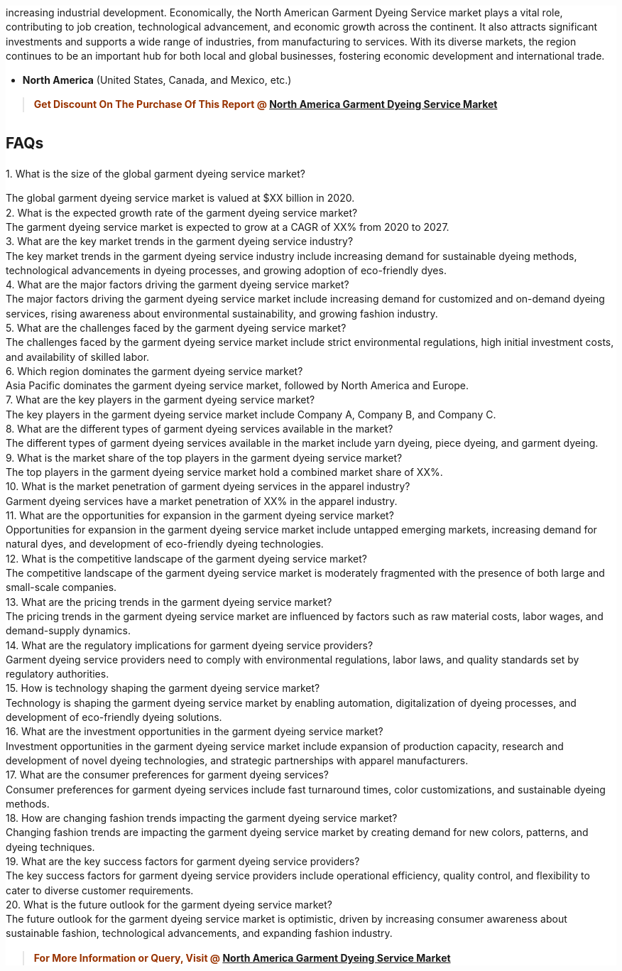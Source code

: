 increasing industrial development. Economically, the North American Garment Dyeing Service market plays a vital role, contributing to job creation, technological advancement, and economic growth across the continent. It also attracts significant investments and supports a wide range of industries, from manufacturing to services. With its diverse markets, the region continues to be an important hub for both local and global businesses, fostering economic development and international trade.</p><ul> <li><strong>North America</strong> (United States, Canada, and Mexico, etc.)</li></ul><blockquote><p><span style="color: #993300;"><strong>Get Discount On The Purchase Of This Report @ <a href="https://www.verifiedmarketreports.com/ask-for-discount/?rid=545168&utm_source=Github-NA&utm_medium=379">North America Garment Dyeing Service Market</a></strong></span></p></blockquote><h2>FAQs</h2><p>1. What is the size of the global garment dyeing service market?</div><div><div> The global garment dyeing service market is valued at $XX billion in 2020.</div>2. What is the expected growth rate of the garment dyeing service market?</div><div><div> The garment dyeing service market is expected to grow at a CAGR of XX% from 2020 to 2027.</div>3. What are the key market trends in the garment dyeing service industry?</div><div><div> The key market trends in the garment dyeing service industry include increasing demand for sustainable dyeing methods, technological advancements in dyeing processes, and growing adoption of eco-friendly dyes.</div>4. What are the major factors driving the garment dyeing service market?</div><div><div> The major factors driving the garment dyeing service market include increasing demand for customized and on-demand dyeing services, rising awareness about environmental sustainability, and growing fashion industry.</div>5. What are the challenges faced by the garment dyeing service market?</div><div><div> The challenges faced by the garment dyeing service market include strict environmental regulations, high initial investment costs, and availability of skilled labor.</div>6. Which region dominates the garment dyeing service market?</div><div><div> Asia Pacific dominates the garment dyeing service market, followed by North America and Europe.</div>7. What are the key players in the garment dyeing service market?</div><div><div> The key players in the garment dyeing service market include Company A, Company B, and Company C.</div>8. What are the different types of garment dyeing services available in the market?</div><div><div> The different types of garment dyeing services available in the market include yarn dyeing, piece dyeing, and garment dyeing.</div>9. What is the market share of the top players in the garment dyeing service market?</div><div><div> The top players in the garment dyeing service market hold a combined market share of XX%.</div>10. What is the market penetration of garment dyeing services in the apparel industry?</div><div><div> Garment dyeing services have a market penetration of XX% in the apparel industry.</div>11. What are the opportunities for expansion in the garment dyeing service market?</div><div><div> Opportunities for expansion in the garment dyeing service market include untapped emerging markets, increasing demand for natural dyes, and development of eco-friendly dyeing technologies.</div>12. What is the competitive landscape of the garment dyeing service market?</div><div><div> The competitive landscape of the garment dyeing service market is moderately fragmented with the presence of both large and small-scale companies.</div>13. What are the pricing trends in the garment dyeing service market?</div><div><div> The pricing trends in the garment dyeing service market are influenced by factors such as raw material costs, labor wages, and demand-supply dynamics.</div>14. What are the regulatory implications for garment dyeing service providers?</div><div><div> Garment dyeing service providers need to comply with environmental regulations, labor laws, and quality standards set by regulatory authorities.</div>15. How is technology shaping the garment dyeing service market?</div><div><div> Technology is shaping the garment dyeing service market by enabling automation, digitalization of dyeing processes, and development of eco-friendly dyeing solutions.</div>16. What are the investment opportunities in the garment dyeing service market?</div><div><div> Investment opportunities in the garment dyeing service market include expansion of production capacity, research and development of novel dyeing technologies, and strategic partnerships with apparel manufacturers.</div>17. What are the consumer preferences for garment dyeing services?</div><div><div> Consumer preferences for garment dyeing services include fast turnaround times, color customizations, and sustainable dyeing methods.</div>18. How are changing fashion trends impacting the garment dyeing service market?</div><div><div> Changing fashion trends are impacting the garment dyeing service market by creating demand for new colors, patterns, and dyeing techniques.</div>19. What are the key success factors for garment dyeing service providers?</div><div><div> The key success factors for garment dyeing service providers include operational efficiency, quality control, and flexibility to cater to diverse customer requirements.</div>20. What is the future outlook for the garment dyeing service market?</div><div><div> The future outlook for the garment dyeing service market is optimistic, driven by increasing consumer awareness about sustainable fashion, technological advancements, and expanding fashion industry.</div></p><blockquote><p><span style="color: #993300;"><strong>For More Information or Query, Visit @ <a href="https://www.verifiedmarketreports.com/product/garment-dyeing-service-market/">North America Garment Dyeing Service Market